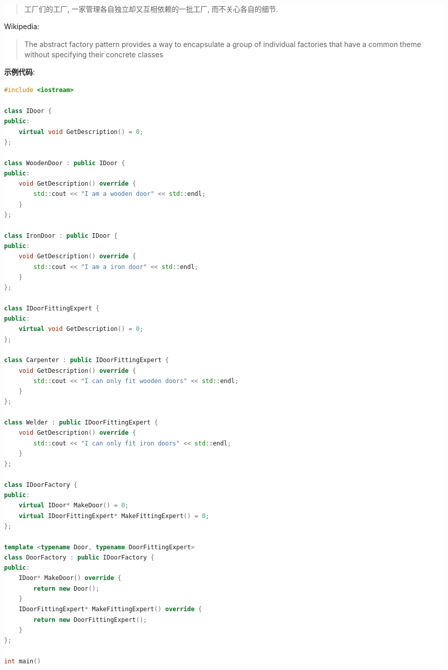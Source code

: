 > 工厂们的工厂, 一家管理各自独立却又互相依赖的一批工厂, 而不关心各自的细节.

Wikipedia:

> The abstract factory pattern provides a way to encapsulate a group of individual factories that have a common theme without specifying their concrete classes

**示例代码**:

```cpp
#include <iostream>

class IDoor {
public:
    virtual void GetDescription() = 0;
};

class WoodenDoor : public IDoor {
public:
    void GetDescription() override {
        std::cout << "I am a wooden door" << std::endl;
    }
};

class IronDoor : public IDoor {
public:
    void GetDescription() override {
        std::cout << "I am a iron door" << std::endl;
    }
};

class IDoorFittingExpert {
public:
    virtual void GetDescription() = 0;
};

class Carpenter : public IDoorFittingExpert {
    void GetDescription() override {
        std::cout << "I can only fit wooden doors" << std::endl;
    }
};

class Welder : public IDoorFittingExpert {
    void GetDescription() override {
        std::cout << "I can only fit iron doors" << std::endl;
    }
};

class IDoorFactory {
public:
    virtual IDoor* MakeDoor() = 0;
    virtual IDoorFittingExpert* MakeFittingExpert() = 0;
};

template <typename Door, typename DoorFittingExpert>
class DoorFactory : public IDoorFactory {
public:
    IDoor* MakeDoor() override {
        return new Door();
    }
    IDoorFittingExpert* MakeFittingExpert() override {
        return new DoorFittingExpert();
    }
};

int main()
```